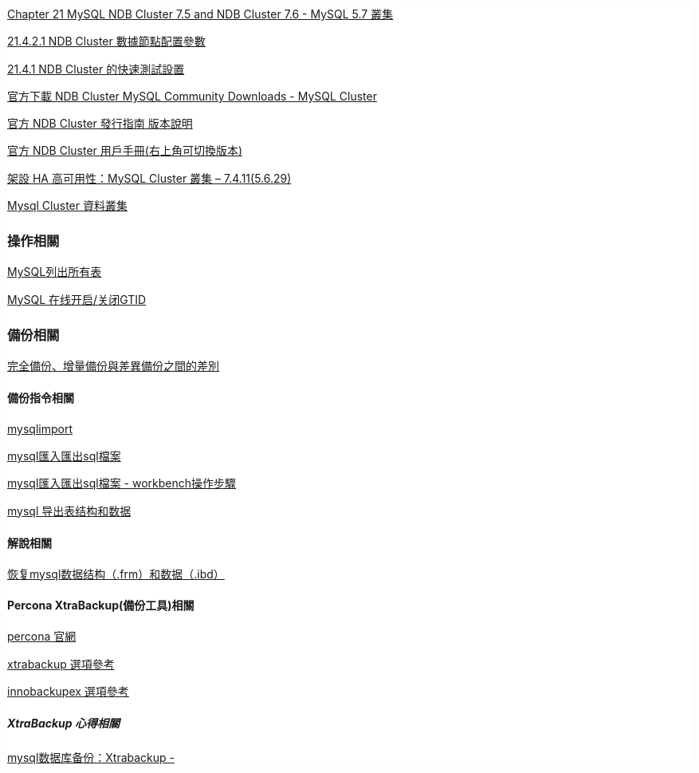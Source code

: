 [Chapter 21 MySQL NDB Cluster 7.5 and NDB Cluster 7.6 - MySQL 5.7 叢集](https://dev.mysql.com/doc/refman/5.7/en/mysql-cluster.html)

[21.4.2.1 NDB Cluster 數據節點配置參數](https://dev.mysql.com/doc/refman/5.7/en/mysql-cluster-params-ndbd.html)

[21.4.1 NDB Cluster 的快速測試設置](https://dev.mysql.com/doc/refman/5.7/en/mysql-cluster-quick.html)

[官方下載 NDB Cluster MySQL Community Downloads - MySQL Cluster](https://dev.mysql.com/downloads/cluster/)

[官方 NDB Cluster 發行指南 版本說明 ](https://dev.mysql.com/doc/index-cluster.html)

[官方 NDB Cluster 用戶手冊(右上角可切換版本)](https://dev.mysql.com/doc/mysql-cluster-manager/8.0/en/)

[架設 HA 高可用性：MySQL Cluster 叢集 – 7.4.11(5.6.29)](https://shazi.info/%E6%9E%B6%E8%A8%AD-ha-%E9%AB%98%E5%8F%AF%E7%94%A8%E6%80%A7%EF%BC%9Amysql-cluster-%E5%8F%A2%E9%9B%86-7-4-115-6-29/)

[Mysql Cluster 資料叢集](https://youyouyou.pixnet.net/blog/post/119326123-mysql-cluster-%E5%AF%A6%E5%81%9A)

### 操作相關

[MySQL列出所有表](https://www.yiibai.com/mysql/show-tables.html)

[MySQL 在线开启/关闭GTID](http://blog.itpub.net/31429259/viewspace-2643665/)

### 備份相關

[完全備份、增量備份與差異備份之間的差別](https://www.ubackup.com/tw/features/incremental-differential-backup.html)

#### 備份指令相關

[mysqlimport](https://dev.mysql.com/doc/refman/8.0/en/mysqlimport.html)

[mysql匯入匯出sql檔案](https://codertw.com/%E7%A8%8B%E5%BC%8F%E8%AA%9E%E8%A8%80/38165/)

[mysql匯入匯出sql檔案 - workbench操作步驟](https://blog.hungwin.com.tw/mysql-workbench-backup/#i-8)

[mysql 导出表结构和数据](https://www.jianshu.com/p/e2410e9e8571)

#### 解說相關

[恢复mysql数据结构（.frm）和数据（.ibd）](https://cloud.tencent.com/developer/article/2069047?from=15425&areaSource=102001.3&traceId=tgUxumfIzi91Zj2x4aECD)

#### Percona XtraBackup(備份工具)相關

[percona 官網](https://www.percona.com/software/documentation)

[xtrabackup 選項參考](https://docs.percona.com/percona-xtrabackup/2.4/xtrabackup_bin/xbk_option_reference.html)

[innobackupex 選項參考](https://docs.percona.com/percona-xtrabackup/2.4/innobackupex/innobackupex_option_reference.html)

##### XtraBackup 心得相關

[mysql数据库备份：Xtrabackup - ](https://zhuanlan.zhihu.com/p/503948465)
